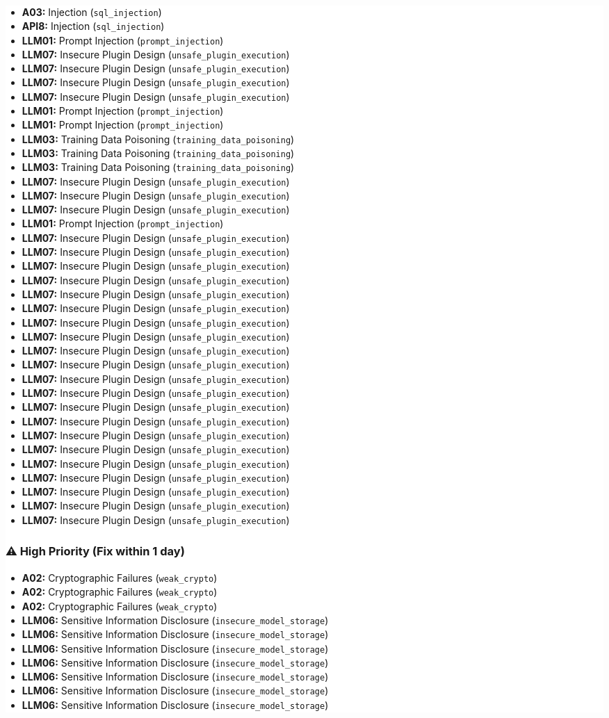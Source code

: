 - **A03:** Injection (`sql_injection`)
- **API8:** Injection (`sql_injection`)
- **LLM01:** Prompt Injection (`prompt_injection`)
- **LLM07:** Insecure Plugin Design (`unsafe_plugin_execution`)
- **LLM07:** Insecure Plugin Design (`unsafe_plugin_execution`)
- **LLM07:** Insecure Plugin Design (`unsafe_plugin_execution`)
- **LLM07:** Insecure Plugin Design (`unsafe_plugin_execution`)
- **LLM01:** Prompt Injection (`prompt_injection`)
- **LLM01:** Prompt Injection (`prompt_injection`)
- **LLM03:** Training Data Poisoning (`training_data_poisoning`)
- **LLM03:** Training Data Poisoning (`training_data_poisoning`)
- **LLM03:** Training Data Poisoning (`training_data_poisoning`)
- **LLM07:** Insecure Plugin Design (`unsafe_plugin_execution`)
- **LLM07:** Insecure Plugin Design (`unsafe_plugin_execution`)
- **LLM07:** Insecure Plugin Design (`unsafe_plugin_execution`)
- **LLM01:** Prompt Injection (`prompt_injection`)
- **LLM07:** Insecure Plugin Design (`unsafe_plugin_execution`)
- **LLM07:** Insecure Plugin Design (`unsafe_plugin_execution`)
- **LLM07:** Insecure Plugin Design (`unsafe_plugin_execution`)
- **LLM07:** Insecure Plugin Design (`unsafe_plugin_execution`)
- **LLM07:** Insecure Plugin Design (`unsafe_plugin_execution`)
- **LLM07:** Insecure Plugin Design (`unsafe_plugin_execution`)
- **LLM07:** Insecure Plugin Design (`unsafe_plugin_execution`)
- **LLM07:** Insecure Plugin Design (`unsafe_plugin_execution`)
- **LLM07:** Insecure Plugin Design (`unsafe_plugin_execution`)
- **LLM07:** Insecure Plugin Design (`unsafe_plugin_execution`)
- **LLM07:** Insecure Plugin Design (`unsafe_plugin_execution`)
- **LLM07:** Insecure Plugin Design (`unsafe_plugin_execution`)
- **LLM07:** Insecure Plugin Design (`unsafe_plugin_execution`)
- **LLM07:** Insecure Plugin Design (`unsafe_plugin_execution`)
- **LLM07:** Insecure Plugin Design (`unsafe_plugin_execution`)
- **LLM07:** Insecure Plugin Design (`unsafe_plugin_execution`)
- **LLM07:** Insecure Plugin Design (`unsafe_plugin_execution`)
- **LLM07:** Insecure Plugin Design (`unsafe_plugin_execution`)
- **LLM07:** Insecure Plugin Design (`unsafe_plugin_execution`)
- **LLM07:** Insecure Plugin Design (`unsafe_plugin_execution`)
- **LLM07:** Insecure Plugin Design (`unsafe_plugin_execution`)

### ⚠️ High Priority (Fix within 1 day)

- **A02:** Cryptographic Failures (`weak_crypto`)
- **A02:** Cryptographic Failures (`weak_crypto`)
- **A02:** Cryptographic Failures (`weak_crypto`)
- **LLM06:** Sensitive Information Disclosure (`insecure_model_storage`)
- **LLM06:** Sensitive Information Disclosure (`insecure_model_storage`)
- **LLM06:** Sensitive Information Disclosure (`insecure_model_storage`)
- **LLM06:** Sensitive Information Disclosure (`insecure_model_storage`)
- **LLM06:** Sensitive Information Disclosure (`insecure_model_storage`)
- **LLM06:** Sensitive Information Disclosure (`insecure_model_storage`)
- **LLM06:** Sensitive Information Disclosure (`insecure_model_storage`)

